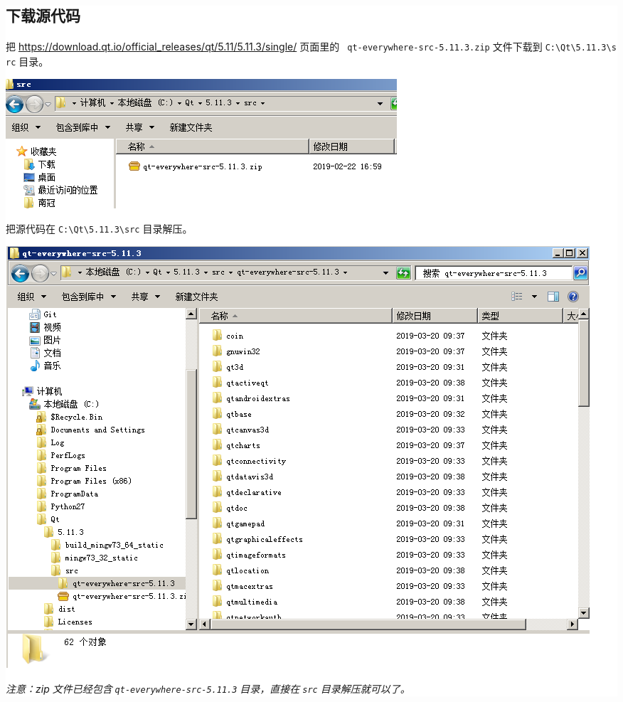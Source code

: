 ## 下载源代码

把 https://download.qt.io/official_releases/qt/5.11/5.11.3/single/ 页面里的 ` qt-everywhere-src-5.11.3.zip` 文件下载到 `C:\Qt\5.11.3\src` 目录。

![下载 QT 源代码](201903201519002913110.png "下载 QT 源代码")

把源代码在 `C:\Qt\5.11.3\src` 目录解压。

![解压 QT 源代码](201903201535195278933.png "解压 QT 源代码")

_注意：zip 文件已经包含 `qt-everywhere-src-5.11.3` 目录，直接在 `src` 目录解压就可以了。_
